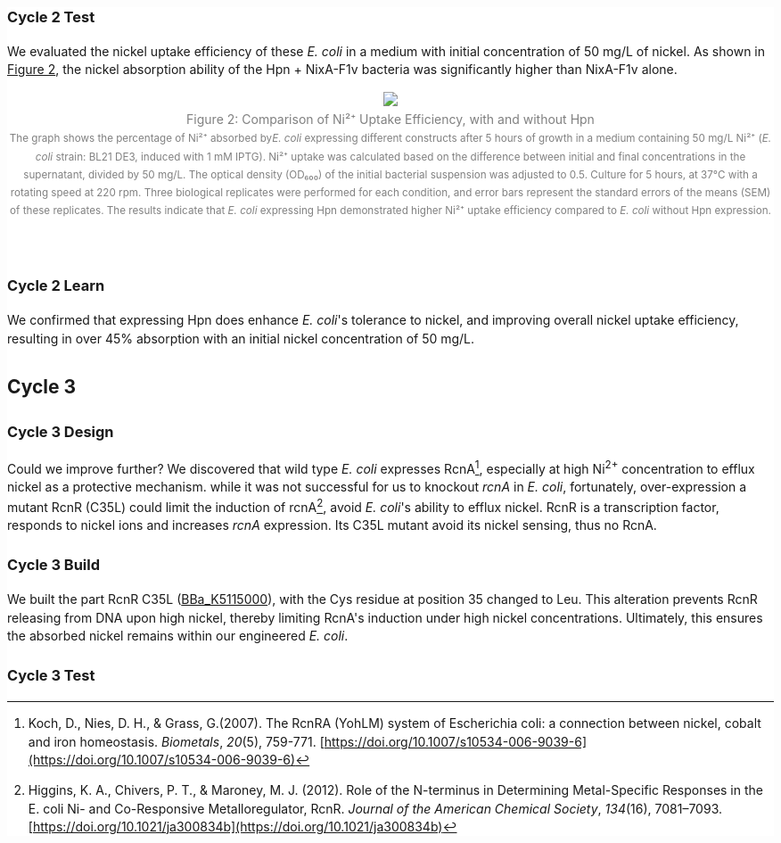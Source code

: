 ### Cycle 2 Test

We evaluated the nickel uptake efficiency of these *E. coli* in a medium with initial concentration of 50 mg/L of nickel. As shown in [Figure 2](#fig2), the nickel absorption ability of the Hpn + NixA-F1v bacteria was significantly higher than NixA-F1v alone.

<div style="text-align: center;" id="fig2">
    <img src="https://static.igem.wiki/teams/5115/ni-results/double-plasmids-hpn-af.png" style="height:480px">
    <div>
    	<span style="color: gray">Figure 2: Comparison of Ni²⁺ Uptake Efficiency, with and without Hpn<br>
<small>The graph shows the percentage of Ni²⁺ absorbed by<em>E. coli</em> expressing different constructs after 5 hours of growth in a medium containing 50 mg/L Ni²⁺ (<em>E. coli</em> strain: BL21 DE3, induced with 1 mM IPTG). Ni²⁺ uptake was calculated based on the difference between initial and final concentrations in the supernatant, divided by 50 mg/L. The optical density (OD₆₀₀) of the initial bacterial suspension was adjusted to 0.5. Culture for 5 hours, at 37°C with a rotating speed at 220 rpm. Three biological replicates were performed for each condition, and error bars represent the standard errors of the means (SEM) of these replicates. The results indicate that <em>E. coli</em> expressing Hpn demonstrated higher Ni²⁺ uptake efficiency compared to <em>E. coli</em> without Hpn expression.</small>
</span>
        <br><br>
    </div>
</div>

<br>

### Cycle 2 Learn

We confirmed that expressing Hpn does enhance *E. coli*'s tolerance to nickel, and improving overall nickel uptake efficiency, resulting in over 45% absorption with an initial nickel concentration of 50 mg/L.


## Cycle 3

### Cycle 3 Design

Could we improve further? We discovered that wild type *E. coli* expresses RcnA[^4], especially at high Ni<sup>2+</sup> concentration to efflux nickel as a protective mechanism. while it was not successful for us to knockout *rcnA* in *E. coli*, fortunately, over-expression a mutant RcnR (C35L) could limit the induction of rcnA[^7], avoid *E. coli*'s ability to efflux nickel. RcnR is a transcription factor, responds to nickel ions and increases *rcnA* expression. Its C35L mutant avoid its nickel sensing, thus no RcnA.

### Cycle 3 Build

We built the part RcnR C35L ([BBa_K5115000](https://parts.igem.org/Part:BBa_K5115000)), with the Cys residue at position 35 changed to Leu. This alteration prevents RcnR releasing from DNA upon high nickel, thereby limiting RcnA's induction under high nickel concentrations. Ultimately, this ensures the absorbed nickel remains within our engineered *E. coli*.

### Cycle 3 Test


[^1]: Dosanjh, N. S., & Michel, S. L. (2006). Microbial nickel metalloregulation: NikRs for nickel ions. *Curr Opin Chem Biol*, *10*(2),123-130. [https://doi.org/10.1016/j.cbpa.2006.02.011](https://doi.org/10.1016/j.cbpa.2006.02.011)
[^2]: Liu, Y., Wu, Z., Wu, D., Gao, N., & Lin, J. (2023). Reconstitution of Multi-Protein Complexes through Ribozyme-Assisted Polycistronic Co-Expression. *ACS Synthetic Biology*, *12*(1), 136–143.[https://doi.org/10.1021/acssynbio.2c00416](https://doi.org/10.1021/acssynbio.2c00416)
[^3]: Hernandez, J. A., Micus, P. S., Sunga, S. A. L., Mazzei, L., Ciurli, S., Meloni, G. (2024). Metal selectivity and translocation mechanism characterization in proteoliposomes of the transmembrane NiCoT transporter NixA from Helicobacter pylori. *Chem Sci*, *15*(2), 651-665. [https://doi.org/10.1039/d3sc05135h](https://doi.org/10.1039/d3sc05135h)
[^4]: Koch, D., Nies, D. H., & Grass, G.(2007). The RcnRA (YohLM) system of Escherichia coli: a connection between nickel, cobalt and iron homeostasis. *Biometals*, *20*(5), 759-771. [https://doi.org/10.1007/s10534-006-9039-6](https://doi.org/10.1007/s10534-006-9039-6) 
[^5]: Clackson, T., et al. (1998). Redesigning an FKBP-ligand interface to generate chemical dimerizers with novel specificity. *Proc Natl Acad Sci U S A*, *95*(18):10437-42. [https://doi.org/10.1073/pnas.95.18.10437](https://doi.org/10.1073/pnas.95.18.10437)
[^6]: Ge, R., Watt, R. M., Sun, X., Tanner, J. A., He, Q.-Y., Huang, J.-D., & Sun, H. (2006). Expression and characterization of a histidine-rich protein, Hpn: Potential for Ni2+ storage in Helicobacter pylori. *Biochemical Journal*, *393*(Pt 1), 285–293. [https://doi.org/10.1042/BJ20051160](https://doi.org/10.1042/BJ20051160)
[^7]: Higgins, K. A., Chivers, P. T., & Maroney, M. J. (2012). Role of the N-terminus in Determining Metal-Specific Responses in the E. coli Ni- and Co-Responsive Metalloregulator, RcnR. *Journal of the American Chemical Society*, *134*(16), 7081–7093. [https://doi.org/10.1021/ja300834b](https://doi.org/10.1021/ja300834b)